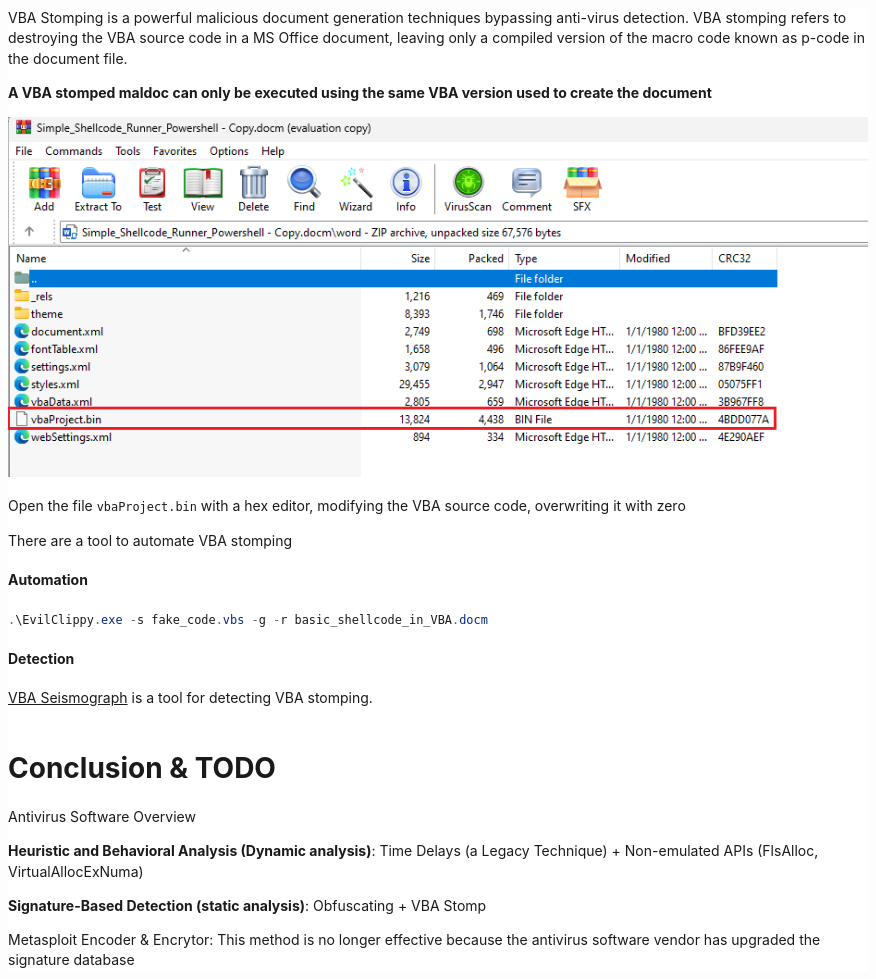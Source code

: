 VBA Stomping is a powerful malicious document generation techniques bypassing anti-virus detection. VBA stomping refers to destroying the VBA source code in a MS Office document, leaving only a compiled version of the macro code known as p-code in the document file. 

**A VBA stomped maldoc can only be executed using the same VBA version used to create the document**

![](https://raw.githubusercontent.com/col-1002/OSEP-Course/main/Attachment/MS_Office_File_Format_v1.png)

Open the file `vbaProject.bin` with a hex editor, modifying the VBA source code, overwriting it with zero 

There are a tool to automate VBA stomping

#### Automation

```powershell
.\EvilClippy.exe -s fake_code.vbs -g -r basic_shellcode_in_VBA.docm
```

#### Detection

[VBA Seismograph](https://github.com/kirk-sayre-work/VBASeismograph) is a tool for detecting VBA stomping.


# Conclusion & TODO

Antivirus Software Overview

**Heuristic and Behavioral Analysis (Dynamic analysis)**: Time Delays (a Legacy Technique) + Non-emulated APIs (FlsAlloc, VirtualAllocExNuma)

**Signature-Based Detection (static analysis)**: Obfuscating + VBA Stomp

Metasploit Encoder & Encrytor: This method is no longer effective because the antivirus software vendor has upgraded the signature database
